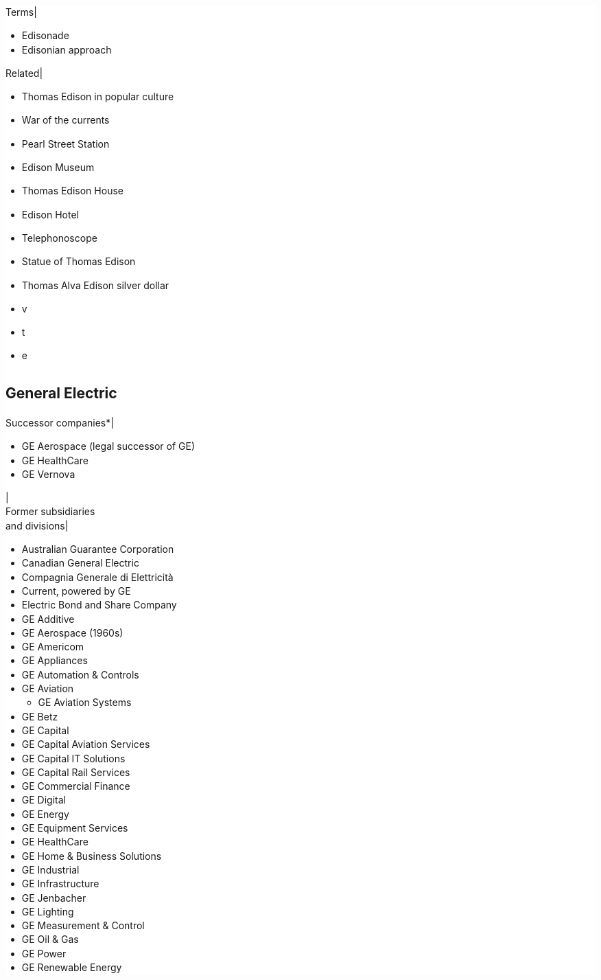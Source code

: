   
Terms| 

  * Edisonade
  * Edisonian approach

  
Related| 

  * Thomas Edison in popular culture
  * War of the currents
  * Pearl Street Station
  * Edison Museum
  * Thomas Edison House
  * Edison Hotel
  * Telephonoscope
  * Statue of Thomas Edison
  * Thomas Alva Edison silver dollar

  
  
  * v
  * t
  * e

General Electric  
---  
Successor companies*| 

  * GE Aerospace (legal successor of GE)
  * GE HealthCare
  * GE Vernova

|   
Former subsidiaries  
and divisions| 

  * Australian Guarantee Corporation
  * Canadian General Electric
  * Compagnia Generale di Elettricità
  * Current, powered by GE
  * Electric Bond and Share Company
  * GE Additive
  * GE Aerospace (1960s)
  * GE Americom
  * GE Appliances
  * GE Automation & Controls
  * GE Aviation
    * GE Aviation Systems
  * GE Betz
  * GE Capital
  * GE Capital Aviation Services
  * GE Capital IT Solutions
  * GE Capital Rail Services
  * GE Commercial Finance
  * GE Digital
  * GE Energy
  * GE Equipment Services
  * GE HealthCare
  * GE Home & Business Solutions
  * GE Industrial
  * GE Infrastructure
  * GE Jenbacher
  * GE Lighting
  * GE Measurement & Control
  * GE Oil & Gas
  * GE Power
  * GE Renewable Energy